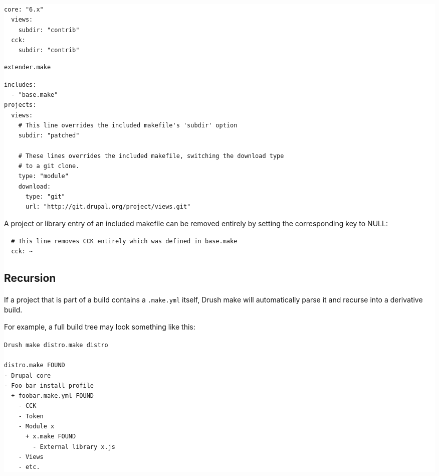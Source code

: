     core: "6.x"
      views:
        subdir: "contrib"
      cck:
        subdir: "contrib"

`extender.make`

    includes:
      - "base.make"
    projects:
      views:
        # This line overrides the included makefile's 'subdir' option
        subdir: "patched"

        # These lines overrides the included makefile, switching the download type
        # to a git clone.
        type: "module"
        download:
          type: "git"
          url: "http://git.drupal.org/project/views.git"

A project or library entry of an included makefile can be removed entirely by
setting the corresponding key to NULL:

      # This line removes CCK entirely which was defined in base.make
      cck: ~


Recursion
---------

If a project that is part of a build contains a `.make.yml` itself, Drush make will
automatically parse it and recurse into a derivative build.

For example, a full build tree may look something like this:

    Drush make distro.make distro

    distro.make FOUND
    - Drupal core
    - Foo bar install profile
      + foobar.make.yml FOUND
        - CCK
        - Token
        - Module x
          + x.make FOUND
            - External library x.js
        - Views
        - etc.
